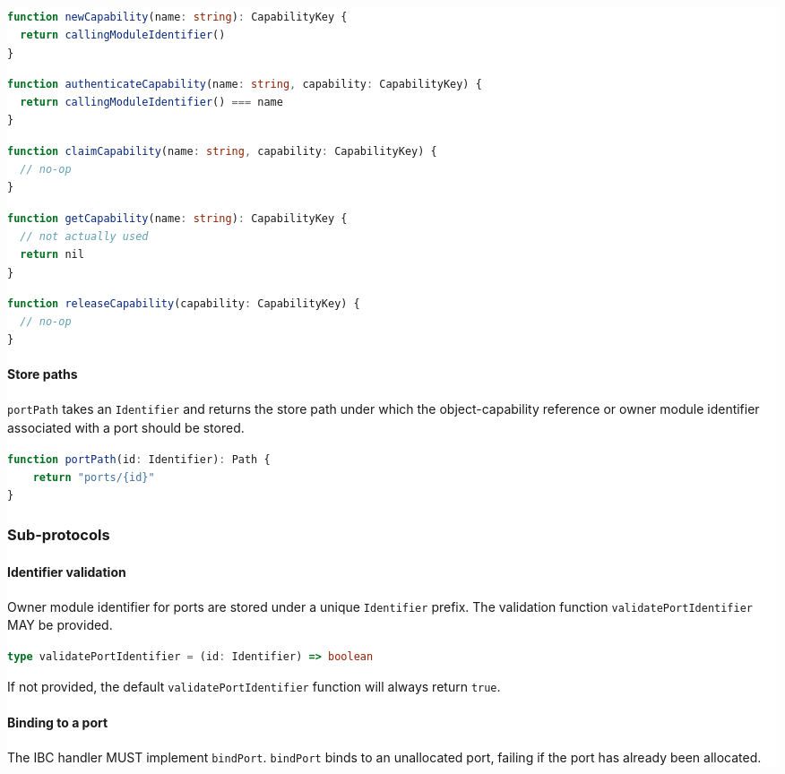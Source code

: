 ```typescript
function newCapability(name: string): CapabilityKey {
  return callingModuleIdentifier()
}
```

```typescript
function authenticateCapability(name: string, capability: CapabilityKey) {
  return callingModuleIdentifier() === name
}
```

```typescript
function claimCapability(name: string, capability: CapabilityKey) {
  // no-op
}
```

```typescript
function getCapability(name: string): CapabilityKey {
  // not actually used
  return nil
}
```

```typescript
function releaseCapability(capability: CapabilityKey) {
  // no-op
}
```

#### Store paths

`portPath` takes an `Identifier` and returns the store path under which the object-capability reference or owner module identifier associated with a port should be stored.

```typescript
function portPath(id: Identifier): Path {
    return "ports/{id}"
}
```

### Sub-protocols

#### Identifier validation

Owner module identifier for ports are stored under a unique `Identifier` prefix.
The validation function `validatePortIdentifier` MAY be provided.

```typescript
type validatePortIdentifier = (id: Identifier) => boolean
```

If not provided, the default `validatePortIdentifier` function will always return `true`. 

#### Binding to a port

The IBC handler MUST implement `bindPort`. `bindPort` binds to an unallocated port, failing if the port has already been allocated.
